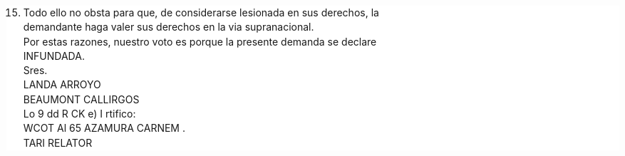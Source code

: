 15. Todo ello no obsta para que, de considerarse lesionada en sus derechos, la  
demandante haga valer sus derechos en la via supranacional.  
Por estas razones, nuestro voto es porque la presente demanda se declare  
INFUNDADA.  
Sres.  
LANDA ARROYO  
BEAUMONT CALLIRGOS  
Lo 9 dd R CK e) I rtifico:  
WCOT Al 65 AZAMURA CARNEM .  
TARI RELATOR